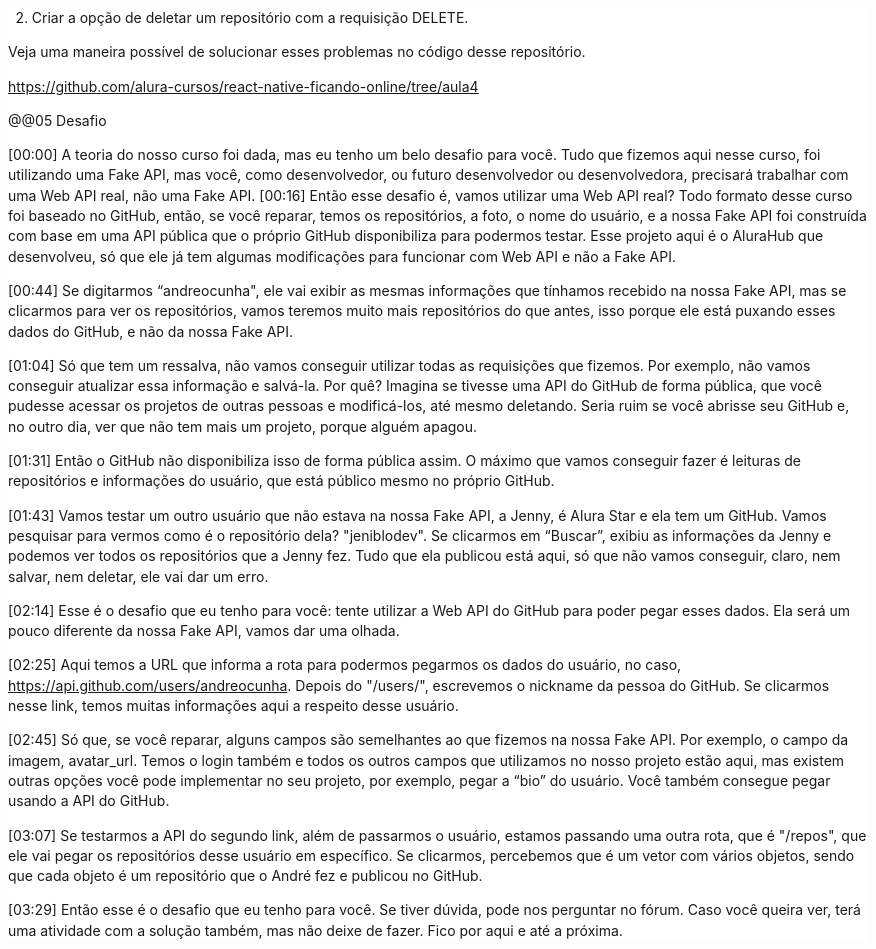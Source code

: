 2) Criar a opção de deletar um repositório com a requisição DELETE.

Veja uma maneira possível de solucionar esses problemas no código desse repositório.

https://github.com/alura-cursos/react-native-ficando-online/tree/aula4

@@05
Desafio

[00:00] A teoria do nosso curso foi dada, mas eu tenho um belo desafio para você. Tudo que fizemos aqui nesse curso, foi utilizando uma Fake API, mas você, como desenvolvedor, ou futuro desenvolvedor ou desenvolvedora, precisará trabalhar com uma Web API real, não uma Fake API.
[00:16] Então esse desafio é, vamos utilizar uma Web API real? Todo formato desse curso foi baseado no GitHub, então, se você reparar, temos os repositórios, a foto, o nome do usuário, e a nossa Fake API foi construída com base em uma API pública que o próprio GitHub disponibiliza para podermos testar. Esse projeto aqui é o AluraHub que desenvolveu, só que ele já tem algumas modificações para funcionar com Web API e não a Fake API.

[00:44] Se digitarmos “andreocunha", ele vai exibir as mesmas informações que tínhamos recebido na nossa Fake API, mas se clicarmos para ver os repositórios, vamos teremos muito mais repositórios do que antes, isso porque ele está puxando esses dados do GitHub, e não da nossa Fake API.

[01:04] Só que tem um ressalva, não vamos conseguir utilizar todas as requisições que fizemos. Por exemplo, não vamos conseguir atualizar essa informação e salvá-la. Por quê? Imagina se tivesse uma API do GitHub de forma pública, que você pudesse acessar os projetos de outras pessoas e modificá-los, até mesmo deletando. Seria ruim se você abrisse seu GitHub e, no outro dia, ver que não tem mais um projeto, porque alguém apagou.

[01:31] Então o GitHub não disponibiliza isso de forma pública assim. O máximo que vamos conseguir fazer é leituras de repositórios e informações do usuário, que está público mesmo no próprio GitHub.

[01:43] Vamos testar um outro usuário que não estava na nossa Fake API, a Jenny, é Alura Star e ela tem um GitHub. Vamos pesquisar para vermos como é o repositório dela? "jeniblodev". Se clicarmos em “Buscar”, exibiu as informações da Jenny e podemos ver todos os repositórios que a Jenny fez. Tudo que ela publicou está aqui, só que não vamos conseguir, claro, nem salvar, nem deletar, ele vai dar um erro.

[02:14] Esse é o desafio que eu tenho para você: tente utilizar a Web API do GitHub para poder pegar esses dados. Ela será um pouco diferente da nossa Fake API, vamos dar uma olhada.

[02:25] Aqui temos a URL que informa a rota para podermos pegarmos os dados do usuário, no caso, https://api.github.com/users/andreocunha. Depois do "/users/", escrevemos o nickname da pessoa do GitHub. Se clicarmos nesse link, temos muitas informações aqui a respeito desse usuário.

[02:45] Só que, se você reparar, alguns campos são semelhantes ao que fizemos na nossa Fake API. Por exemplo, o campo da imagem, avatar_url. Temos o login também e todos os outros campos que utilizamos no nosso projeto estão aqui, mas existem outras opções você pode implementar no seu projeto, por exemplo, pegar a “bio” do usuário. Você também consegue pegar usando a API do GitHub.

[03:07] Se testarmos a API do segundo link, além de passarmos o usuário, estamos passando uma outra rota, que é "/repos", que ele vai pegar os repositórios desse usuário em específico. Se clicarmos, percebemos que é um vetor com vários objetos, sendo que cada objeto é um repositório que o André fez e publicou no GitHub.

[03:29] Então esse é o desafio que eu tenho para você. Se tiver dúvida, pode nos perguntar no fórum. Caso você queira ver, terá uma atividade com a solução também, mas não deixe de fazer. Fico por aqui e até a próxima.
